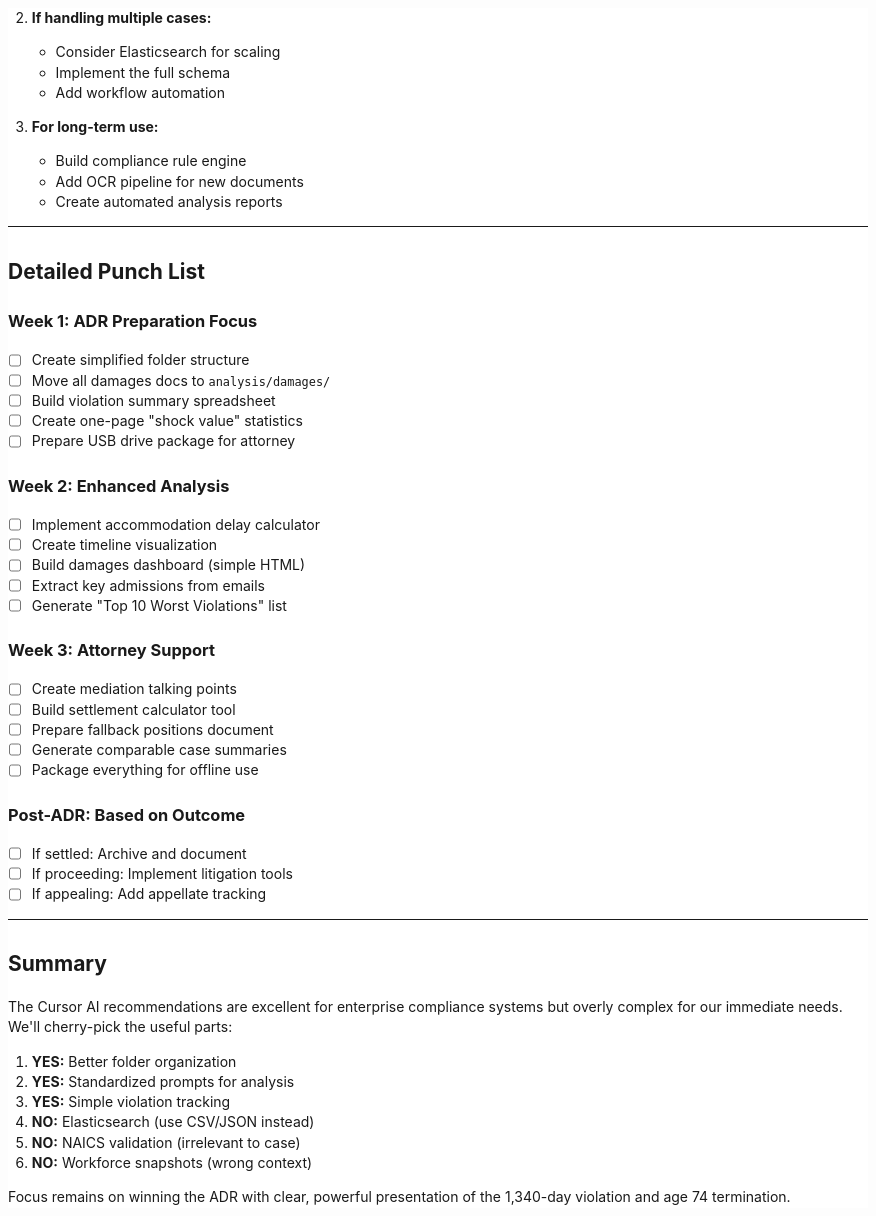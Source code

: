 2. **If handling multiple cases:**
   - Consider Elasticsearch for scaling
   - Implement the full schema
   - Add workflow automation

3. **For long-term use:**
   - Build compliance rule engine
   - Add OCR pipeline for new documents
   - Create automated analysis reports

---

## Detailed Punch List

### **Week 1: ADR Preparation Focus**
- [ ] Create simplified folder structure
- [ ] Move all damages docs to `analysis/damages/`
- [ ] Build violation summary spreadsheet
- [ ] Create one-page "shock value" statistics
- [ ] Prepare USB drive package for attorney

### **Week 2: Enhanced Analysis**
- [ ] Implement accommodation delay calculator
- [ ] Create timeline visualization
- [ ] Build damages dashboard (simple HTML)
- [ ] Extract key admissions from emails
- [ ] Generate "Top 10 Worst Violations" list

### **Week 3: Attorney Support**
- [ ] Create mediation talking points
- [ ] Build settlement calculator tool
- [ ] Prepare fallback positions document
- [ ] Generate comparable case summaries
- [ ] Package everything for offline use

### **Post-ADR: Based on Outcome**
- [ ] If settled: Archive and document
- [ ] If proceeding: Implement litigation tools
- [ ] If appealing: Add appellate tracking

---

## Summary

The Cursor AI recommendations are excellent for enterprise compliance systems but overly complex for our immediate needs. We'll cherry-pick the useful parts:

1. **YES:** Better folder organization
2. **YES:** Standardized prompts for analysis  
3. **YES:** Simple violation tracking
4. **NO:** Elasticsearch (use CSV/JSON instead)
5. **NO:** NAICS validation (irrelevant to case)
6. **NO:** Workforce snapshots (wrong context)

Focus remains on winning the ADR with clear, powerful presentation of the 1,340-day violation and age 74 termination. 